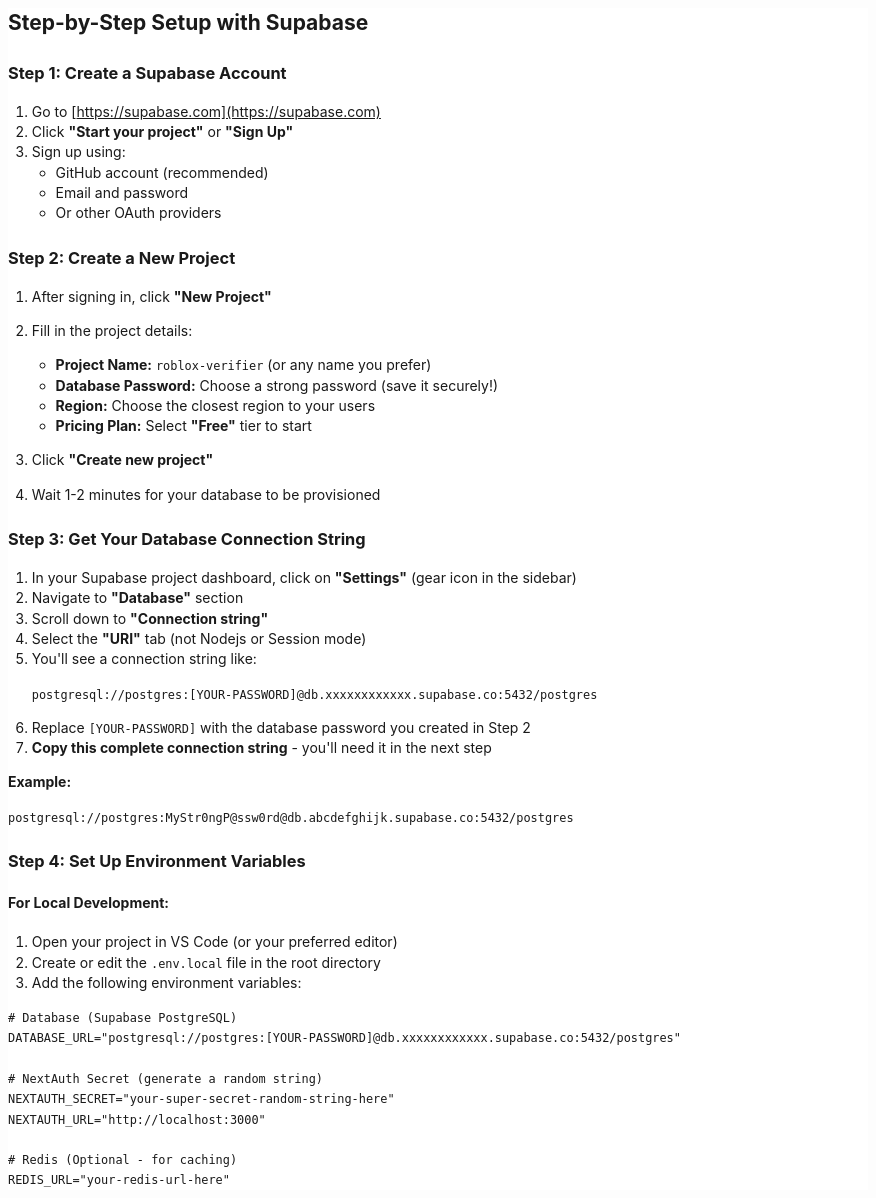 
## Step-by-Step Setup with Supabase

### Step 1: Create a Supabase Account

1. Go to [https://supabase.com](https://supabase.com)
2. Click **"Start your project"** or **"Sign Up"**
3. Sign up using:
   - GitHub account (recommended)
   - Email and password
   - Or other OAuth providers

### Step 2: Create a New Project

1. After signing in, click **"New Project"**
2. Fill in the project details:
   - **Project Name:** `roblox-verifier` (or any name you prefer)
   - **Database Password:** Choose a strong password (save it securely!)
   - **Region:** Choose the closest region to your users
   - **Pricing Plan:** Select **"Free"** tier to start

3. Click **"Create new project"**
4. Wait 1-2 minutes for your database to be provisioned

### Step 3: Get Your Database Connection String

1. In your Supabase project dashboard, click on **"Settings"** (gear icon in the sidebar)
2. Navigate to **"Database"** section
3. Scroll down to **"Connection string"**
4. Select the **"URI"** tab (not Nodejs or Session mode)
5. You'll see a connection string like:
   ```
   postgresql://postgres:[YOUR-PASSWORD]@db.xxxxxxxxxxxx.supabase.co:5432/postgres
   ```
6. Replace `[YOUR-PASSWORD]` with the database password you created in Step 2
7. **Copy this complete connection string** - you'll need it in the next step

**Example:**
```
postgresql://postgres:MyStr0ngP@ssw0rd@db.abcdefghijk.supabase.co:5432/postgres
```

### Step 4: Set Up Environment Variables

#### For Local Development:

1. Open your project in VS Code (or your preferred editor)
2. Create or edit the `.env.local` file in the root directory
3. Add the following environment variables:

```env
# Database (Supabase PostgreSQL)
DATABASE_URL="postgresql://postgres:[YOUR-PASSWORD]@db.xxxxxxxxxxxx.supabase.co:5432/postgres"

# NextAuth Secret (generate a random string)
NEXTAUTH_SECRET="your-super-secret-random-string-here"
NEXTAUTH_URL="http://localhost:3000"

# Redis (Optional - for caching)
REDIS_URL="your-redis-url-here"
```
